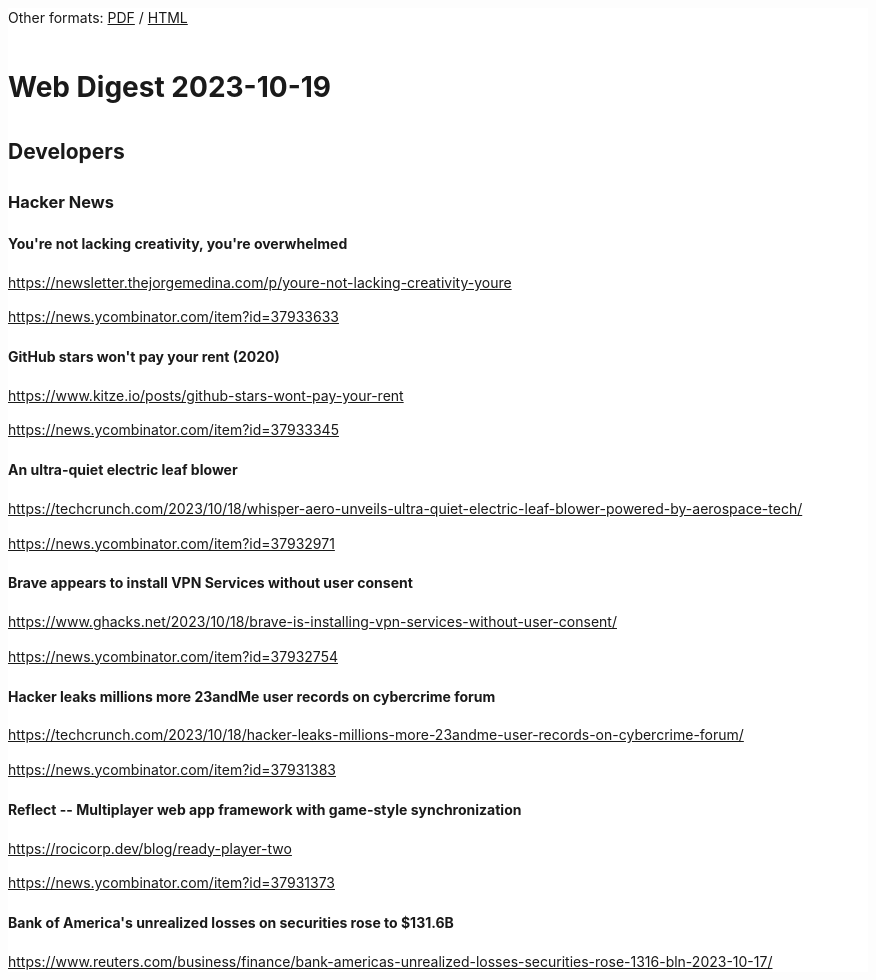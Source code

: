 Other formats: [PDF]() / [HTML](https://webdigest.pages.dev/readhtml/2023/WebDigest-20231019.html)


# Web Digest 2023-10-19


## Developers

### Hacker News

#### You're not lacking creativity, you're overwhelmed

https://newsletter.thejorgemedina.com/p/youre-not-lacking-creativity-youre

https://news.ycombinator.com/item?id=37933633

#### GitHub stars won't pay your rent (2020)

https://www.kitze.io/posts/github-stars-wont-pay-your-rent

https://news.ycombinator.com/item?id=37933345

#### An ultra-quiet electric leaf blower

https://techcrunch.com/2023/10/18/whisper-aero-unveils-ultra-quiet-electric-leaf-blower-powered-by-aerospace-tech/

https://news.ycombinator.com/item?id=37932971

#### Brave appears to install VPN Services without user consent

https://www.ghacks.net/2023/10/18/brave-is-installing-vpn-services-without-user-consent/

https://news.ycombinator.com/item?id=37932754

#### Hacker leaks millions more 23andMe user records on cybercrime forum

https://techcrunch.com/2023/10/18/hacker-leaks-millions-more-23andme-user-records-on-cybercrime-forum/

https://news.ycombinator.com/item?id=37931383

#### Reflect -- Multiplayer web app framework with game-style synchronization

https://rocicorp.dev/blog/ready-player-two

https://news.ycombinator.com/item?id=37931373

#### Bank of America's unrealized losses on securities rose to \$131.6B

https://www.reuters.com/business/finance/bank-americas-unrealized-losses-securities-rose-1316-bln-2023-10-17/
